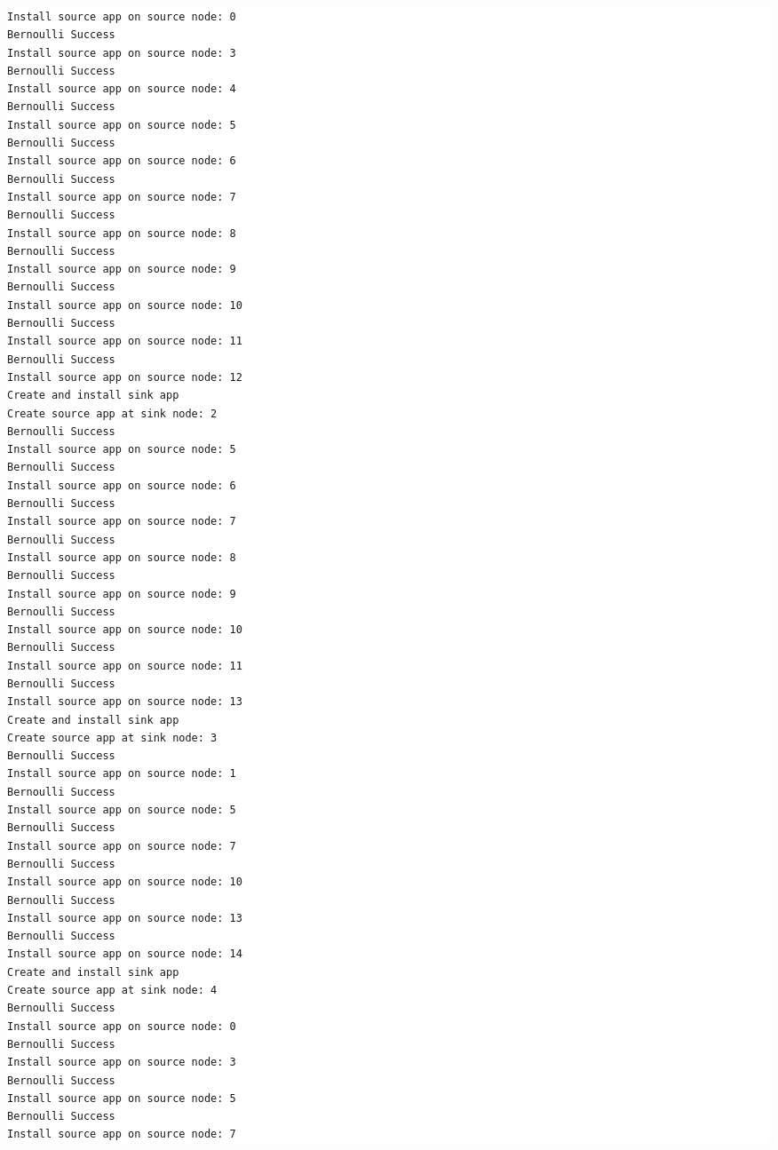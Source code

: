 ```
Install source app on source node: 0
Bernoulli Success
Install source app on source node: 3
Bernoulli Success
Install source app on source node: 4
Bernoulli Success
Install source app on source node: 5
Bernoulli Success
Install source app on source node: 6
Bernoulli Success
Install source app on source node: 7
Bernoulli Success
Install source app on source node: 8
Bernoulli Success
Install source app on source node: 9
Bernoulli Success
Install source app on source node: 10
Bernoulli Success
Install source app on source node: 11
Bernoulli Success
Install source app on source node: 12
Create and install sink app
Create source app at sink node: 2
Bernoulli Success
Install source app on source node: 5
Bernoulli Success
Install source app on source node: 6
Bernoulli Success
Install source app on source node: 7
Bernoulli Success
Install source app on source node: 8
Bernoulli Success
Install source app on source node: 9
Bernoulli Success
Install source app on source node: 10
Bernoulli Success
Install source app on source node: 11
Bernoulli Success
Install source app on source node: 13
Create and install sink app
Create source app at sink node: 3
Bernoulli Success
Install source app on source node: 1
Bernoulli Success
Install source app on source node: 5
Bernoulli Success
Install source app on source node: 7
Bernoulli Success
Install source app on source node: 10
Bernoulli Success
Install source app on source node: 13
Bernoulli Success
Install source app on source node: 14
Create and install sink app
Create source app at sink node: 4
Bernoulli Success
Install source app on source node: 0
Bernoulli Success
Install source app on source node: 3
Bernoulli Success
Install source app on source node: 5
Bernoulli Success
Install source app on source node: 7
```